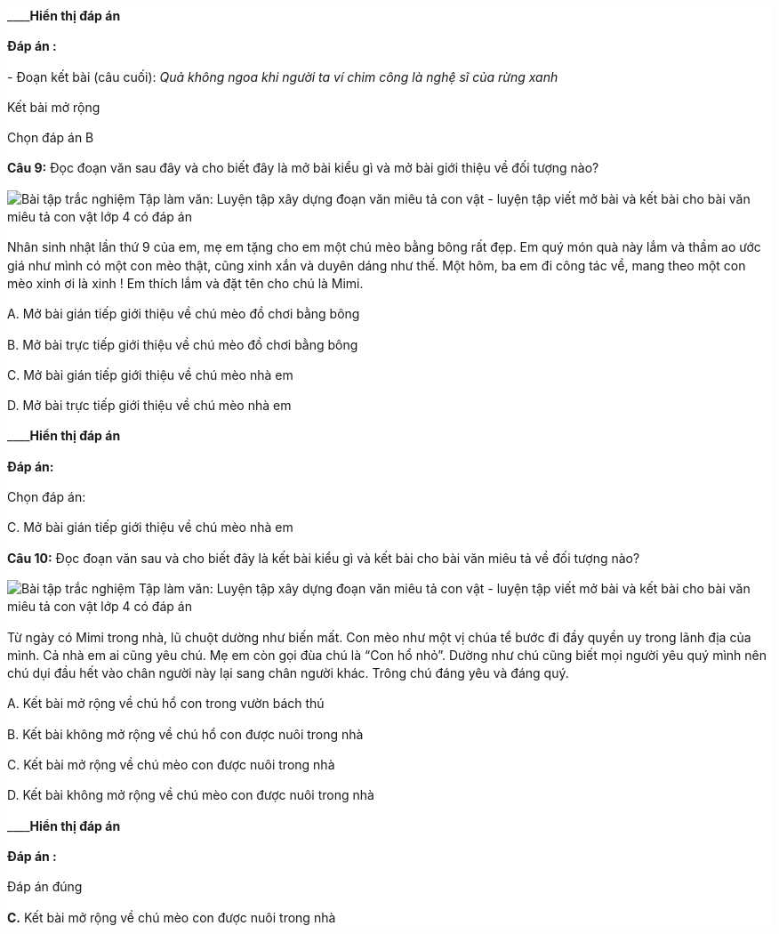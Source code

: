 ____**Hiển thị đáp án**

**Đáp án :**

_-_ Đoạn kết bài (câu cuối):  _Quả không ngoa khi người ta ví chim công là nghệ sĩ của rừng xanh_

Kết bài mở rộng

Chọn đáp án B

**Câu 9:** Đọc đoạn văn sau đây và cho biết đây là mở bài kiểu gì và mở bài giới thiệu về đối tượng nào?

![Bài tập trắc nghiệm Tập làm văn: Luyện tập xây dựng đoạn văn miêu tả con vật - luyện tập viết mở bài và kết bài cho bài văn miêu tả con vật lớp 4 có đáp án](https://vietjack.com/tieng-viet-lop-4/images/trac-nghiem-tap-lam-van-luyen-tap-xay-dung-doan-van-mieu-ta-con-vat-118901.PNG)

Nhân sinh nhật lần thứ 9 của em, mẹ em tặng cho em một chú mèo bằng bông rất đẹp. Em quý món quà này lắm và thầm ao ước giá như mình có một con mèo thật, cũng xinh xắn và duyên dáng như thế. Một hôm, ba em đi công tác về, mang theo một con mèo xinh ơi là xinh ! Em thích lắm và đặt tên cho chú là Mimi.

A. Mở bài gián tiếp giới thiệu về chú mèo đồ chơi bằng bông

B. Mở bài trực tiếp giới thiệu về chú mèo đồ chơi bằng bông

C. Mở bài gián tiếp giới thiệu về chú mèo nhà em

D. Mở bài trực tiếp giới thiệu về chú mèo nhà em

____**Hiển thị đáp án**

**Đáp án:**

Chọn đáp án:

C. Mở bài gián tiếp giới thiệu về chú mèo nhà em

**Câu 10:** Đọc đoạn văn sau và cho biết đây là kết bài kiểu gì và kết bài cho bài văn miêu tả về đối tượng nào?

![Bài tập trắc nghiệm Tập làm văn: Luyện tập xây dựng đoạn văn miêu tả con vật - luyện tập viết mở bài và kết bài cho bài văn miêu tả con vật lớp 4 có đáp án](https://vietjack.com/tieng-viet-lop-4/images/trac-nghiem-tap-lam-van-luyen-tap-xay-dung-doan-van-mieu-ta-con-vat-118902.PNG)

Từ ngày có Mimi trong nhà, lũ chuột dường như biến mất. Con mèo như một vị chúa tể bước đi đầy quyền uy trong lãnh địa của mình. Cả nhà em ai cũng yêu chú. Mẹ em còn gọi đùa chú là “Con hổ nhỏ”. Dường như chú cũng biết mọi người yêu quý mình nên chú dụi đầu hết vào chân người này lại sang chân người khác. Trông chú đáng yêu và đáng quý.

A. Kết bài mở rộng về chú hổ con trong vườn bách thú

B. Kết bài không mở rộng về chú hổ con được nuôi trong nhà

C. Kết bài mở rộng về chú mèo con được nuôi trong nhà

D. Kết bài không mở rộng về chú mèo con được nuôi trong nhà

____**Hiển thị đáp án**

**Đáp án :**

Đáp án đúng

**C.** Kết bài mở rộng về chú mèo con được nuôi trong nhà
